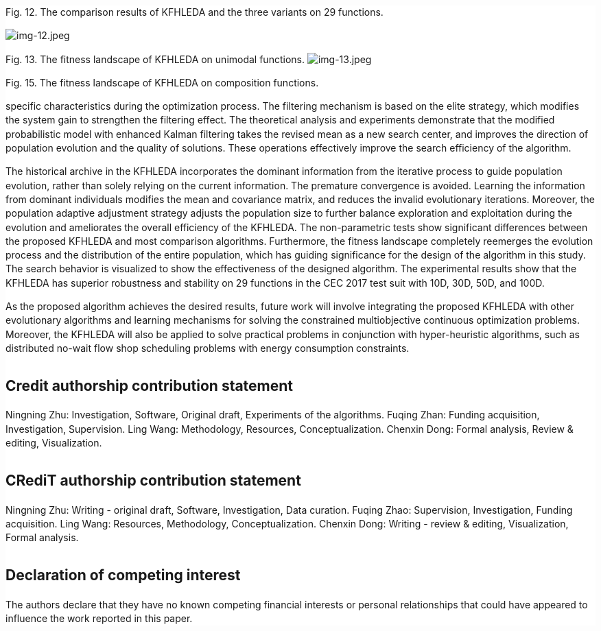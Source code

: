 Fig. 12. The comparison results of KFHLEDA and the three variants on 29 functions.

![img-12.jpeg](img-12.jpeg)

Fig. 13. The fitness landscape of KFHLEDA on unimodal functions.
![img-13.jpeg](img-13.jpeg)

Fig. 15. The fitness landscape of KFHLEDA on composition functions.

specific characteristics during the optimization process. The filtering mechanism is based on the elite strategy, which modifies the system gain to strengthen the filtering effect. The theoretical analysis and experiments demonstrate that the modified probabilistic model with enhanced Kalman filtering takes the revised mean as a new search center, and improves the direction of population evolution and the quality of solutions. These operations effectively improve the search efficiency of the algorithm.

The historical archive in the KFHLEDA incorporates the dominant information from the iterative process to guide population evolution, rather than solely relying on the current information. The premature convergence is avoided. Learning the information from dominant individuals modifies the mean and covariance matrix, and reduces the invalid evolutionary iterations. Moreover, the population adaptive adjustment strategy adjusts the population size to further balance exploration and exploitation during the evolution and ameliorates the overall efficiency of the KFHLEDA. The non-parametric tests show significant differences between the proposed KFHLEDA and most comparison algorithms. Furthermore, the fitness landscape completely reemerges the evolution process and the distribution of the entire population, which has guiding significance for the design of the algorithm in this study. The search behavior is visualized to show the effectiveness of the designed algorithm. The experimental results show that the KFHLEDA has superior robustness and stability on 29 functions in the CEC 2017 test suit with 10D, 30D, 50D, and 100D.

As the proposed algorithm achieves the desired results, future work will involve integrating the proposed KFHLEDA with other evolutionary algorithms and learning mechanisms for solving the constrained multiobjective continuous optimization problems. Moreover, the KFHLEDA will also be applied to solve practical problems in conjunction with hyper-heuristic algorithms, such as distributed no-wait flow shop scheduling problems with energy consumption constraints.

## Credit authorship contribution statement

Ningning Zhu: Investigation, Software, Original draft, Experiments of the algorithms. Fuqing Zhan: Funding acquisition, Investigation, Supervision. Ling Wang: Methodology, Resources, Conceptualization. Chenxin Dong: Formal analysis, Review \& editing, Visualization.

## CRediT authorship contribution statement

Ningning Zhu: Writing - original draft, Software, Investigation, Data curation. Fuqing Zhao: Supervision, Investigation, Funding acquisition. Ling Wang: Resources, Methodology, Conceptualization. Chenxin Dong: Writing - review \& editing, Visualization, Formal analysis.

## Declaration of competing interest

The authors declare that they have no known competing financial interests or personal relationships that could have appeared to influence the work reported in this paper.
